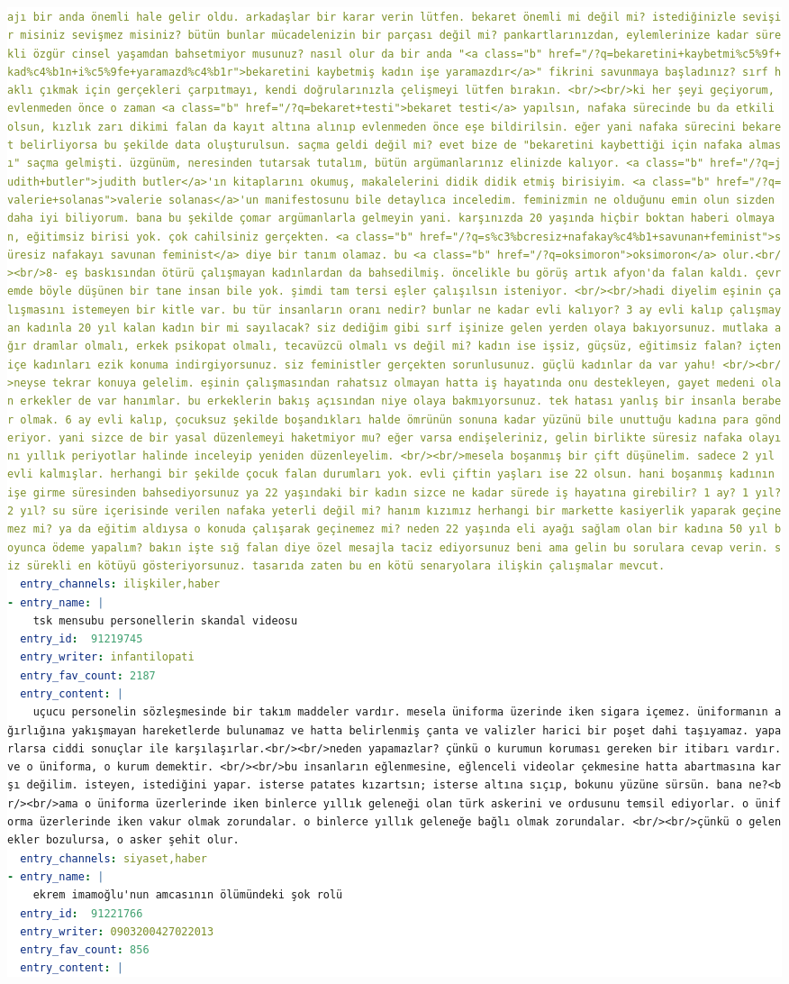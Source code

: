 ```yaml
ajı bir anda önemli hale gelir oldu. arkadaşlar bir karar verin lütfen. bekaret önemli mi değil mi? istediğinizle sevişir misiniz sevişmez misiniz? bütün bunlar mücadelenizin bir parçası değil mi? pankartlarınızdan, eylemlerinize kadar sürekli özgür cinsel yaşamdan bahsetmiyor musunuz? nasıl olur da bir anda "<a class="b" href="/?q=bekaretini+kaybetmi%c5%9f+kad%c4%b1n+i%c5%9fe+yaramazd%c4%b1r">bekaretini kaybetmiş kadın işe yaramazdır</a>" fikrini savunmaya başladınız? sırf haklı çıkmak için gerçekleri çarpıtmayı, kendi doğrularınızla çelişmeyi lütfen bırakın. <br/><br/>ki her şeyi geçiyorum, evlenmeden önce o zaman <a class="b" href="/?q=bekaret+testi">bekaret testi</a> yapılsın, nafaka sürecinde bu da etkili olsun, kızlık zarı dikimi falan da kayıt altına alınıp evlenmeden önce eşe bildirilsin. eğer yani nafaka sürecini bekaret belirliyorsa bu şekilde data oluşturulsun. saçma geldi değil mi? evet bize de "bekaretini kaybettiği için nafaka alması" saçma gelmişti. üzgünüm, neresinden tutarsak tutalım, bütün argümanlarınız elinizde kalıyor. <a class="b" href="/?q=judith+butler">judith butler</a>'ın kitaplarını okumuş, makalelerini didik didik etmiş birisiyim. <a class="b" href="/?q=valerie+solanas">valerie solanas</a>'un manifestosunu bile detaylıca inceledim. feminizmin ne olduğunu emin olun sizden daha iyi biliyorum. bana bu şekilde çomar argümanlarla gelmeyin yani. karşınızda 20 yaşında hiçbir boktan haberi olmayan, eğitimsiz birisi yok. çok cahilsiniz gerçekten. <a class="b" href="/?q=s%c3%bcresiz+nafakay%c4%b1+savunan+feminist">süresiz nafakayı savunan feminist</a> diye bir tanım olamaz. bu <a class="b" href="/?q=oksimoron">oksimoron</a> olur.<br/><br/>8- eş baskısından ötürü çalışmayan kadınlardan da bahsedilmiş. öncelikle bu görüş artık afyon'da falan kaldı. çevremde böyle düşünen bir tane insan bile yok. şimdi tam tersi eşler çalışılsın isteniyor. <br/><br/>hadi diyelim eşinin çalışmasını istemeyen bir kitle var. bu tür insanların oranı nedir? bunlar ne kadar evli kalıyor? 3 ay evli kalıp çalışmayan kadınla 20 yıl kalan kadın bir mi sayılacak? siz dediğim gibi sırf işinize gelen yerden olaya bakıyorsunuz. mutlaka ağır dramlar olmalı, erkek psikopat olmalı, tecavüzcü olmalı vs değil mi? kadın ise işsiz, güçsüz, eğitimsiz falan? içten içe kadınları ezik konuma indirgiyorsunuz. siz feministler gerçekten sorunlusunuz. güçlü kadınlar da var yahu! <br/><br/>neyse tekrar konuya gelelim. eşinin çalışmasından rahatsız olmayan hatta iş hayatında onu destekleyen, gayet medeni olan erkekler de var hanımlar. bu erkeklerin bakış açısından niye olaya bakmıyorsunuz. tek hatası yanlış bir insanla beraber olmak. 6 ay evli kalıp, çocuksuz şekilde boşandıkları halde ömrünün sonuna kadar yüzünü bile unuttuğu kadına para gönderiyor. yani sizce de bir yasal düzenlemeyi haketmiyor mu? eğer varsa endişeleriniz, gelin birlikte süresiz nafaka olayını yıllık periyotlar halinde inceleyip yeniden düzenleyelim. <br/><br/>mesela boşanmış bir çift düşünelim. sadece 2 yıl evli kalmışlar. herhangi bir şekilde çocuk falan durumları yok. evli çiftin yaşları ise 22 olsun. hani boşanmış kadının işe girme süresinden bahsediyorsunuz ya 22 yaşındaki bir kadın sizce ne kadar sürede iş hayatına girebilir? 1 ay? 1 yıl? 2 yıl? su süre içerisinde verilen nafaka yeterli değil mi? hanım kızımız herhangi bir markette kasiyerlik yaparak geçinemez mi? ya da eğitim aldıysa o konuda çalışarak geçinemez mi? neden 22 yaşında eli ayağı sağlam olan bir kadına 50 yıl boyunca ödeme yapalım? bakın işte sığ falan diye özel mesajla taciz ediyorsunuz beni ama gelin bu sorulara cevap verin. siz sürekli en kötüyü gösteriyorsunuz. tasarıda zaten bu en kötü senaryolara ilişkin çalışmalar mevcut.
  entry_channels: ilişkiler,haber
- entry_name: |
    tsk mensubu personellerin skandal videosu
  entry_id:  91219745
  entry_writer: infantilopati
  entry_fav_count: 2187
  entry_content: |
    uçucu personelin sözleşmesinde bir takım maddeler vardır. mesela üniforma üzerinde iken sigara içemez. üniformanın ağırlığına yakışmayan hareketlerde bulunamaz ve hatta belirlenmiş çanta ve valizler harici bir poşet dahi taşıyamaz. yaparlarsa ciddi sonuçlar ile karşılaşırlar.<br/><br/>neden yapamazlar? çünkü o kurumun koruması gereken bir itibarı vardır. ve o üniforma, o kurum demektir. <br/><br/>bu insanların eğlenmesine, eğlenceli videolar çekmesine hatta abartmasına karşı değilim. isteyen, istediğini yapar. isterse patates kızartsın; isterse altına sıçıp, bokunu yüzüne sürsün. bana ne?<br/><br/>ama o üniforma üzerlerinde iken binlerce yıllık geleneği olan türk askerini ve ordusunu temsil ediyorlar. o üniforma üzerlerinde iken vakur olmak zorundalar. o binlerce yıllık geleneğe bağlı olmak zorundalar. <br/><br/>çünkü o gelenekler bozulursa, o asker şehit olur.
  entry_channels: siyaset,haber
- entry_name: |
    ekrem imamoğlu'nun amcasının ölümündeki şok rolü
  entry_id:  91221766
  entry_writer: 0903200427022013
  entry_fav_count: 856
  entry_content: |
```